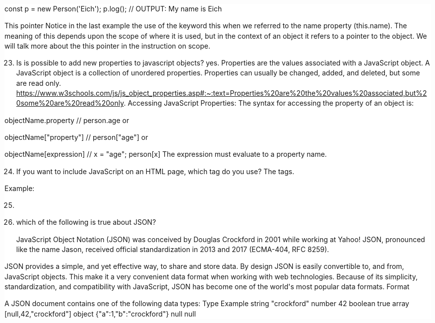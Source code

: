 const p = new Person('Eich');
p.log();
// OUTPUT: My name is Eich

This pointer
Notice in the last example the use of the keyword this when we referred to the name property (this.name). The meaning of this depends upon the scope of where it is used, but in the context of an object it refers to a pointer to the object. We will talk more about the this pointer in the instruction on scope.

23. Is is possible to add new properties to javascript objects? yes.
Properties are the values associated with a JavaScript object.
A JavaScript object is a collection of unordered properties.
Properties can usually be changed, added, and deleted, but some are read only.
https://www.w3schools.com/js/js_object_properties.asp#:~:text=Properties%20are%20the%20values%20associated,but%20some%20are%20read%20only.
Accessing JavaScript Properties:
The syntax for accessing the property of an object is:

objectName.property      // person.age
or

objectName["property"]   // person["age"]
or

objectName[expression]   // x = "age"; person[x]
The expression must evaluate to a property name.

24. If you want to include JavaScript on an HTML page, which tag do you use? The <script> Tag
In HTML, JavaScript code is inserted between <script> and </script> tags.

Example:
<script>
document.getElementById("demo").innerHTML = "My First JavaScript";
</script>

25.

26. which of the following is true about JSON?

    JavaScript Object Notation (JSON) was conceived by Douglas Crockford in 2001 while working at Yahoo! JSON, pronounced like the name Jason, received official standardization in 2013 and 2017 (ECMA-404, RFC 8259).

JSON provides a simple, and yet effective way, to share and store data. By design JSON is easily convertible to, and from, JavaScript objects. This make it a very convenient data format when working with web technologies. Because of its simplicity, standardization, and compatibility with JavaScript, JSON has become one of the world's most popular data formats.
Format

A JSON document contains one of the following data types:
Type 	Example
string 	"crockford"
number 	42
boolean 	true
array 	[null,42,"crockford"]
object 	{"a":1,"b":"crockford"}
null 	null

